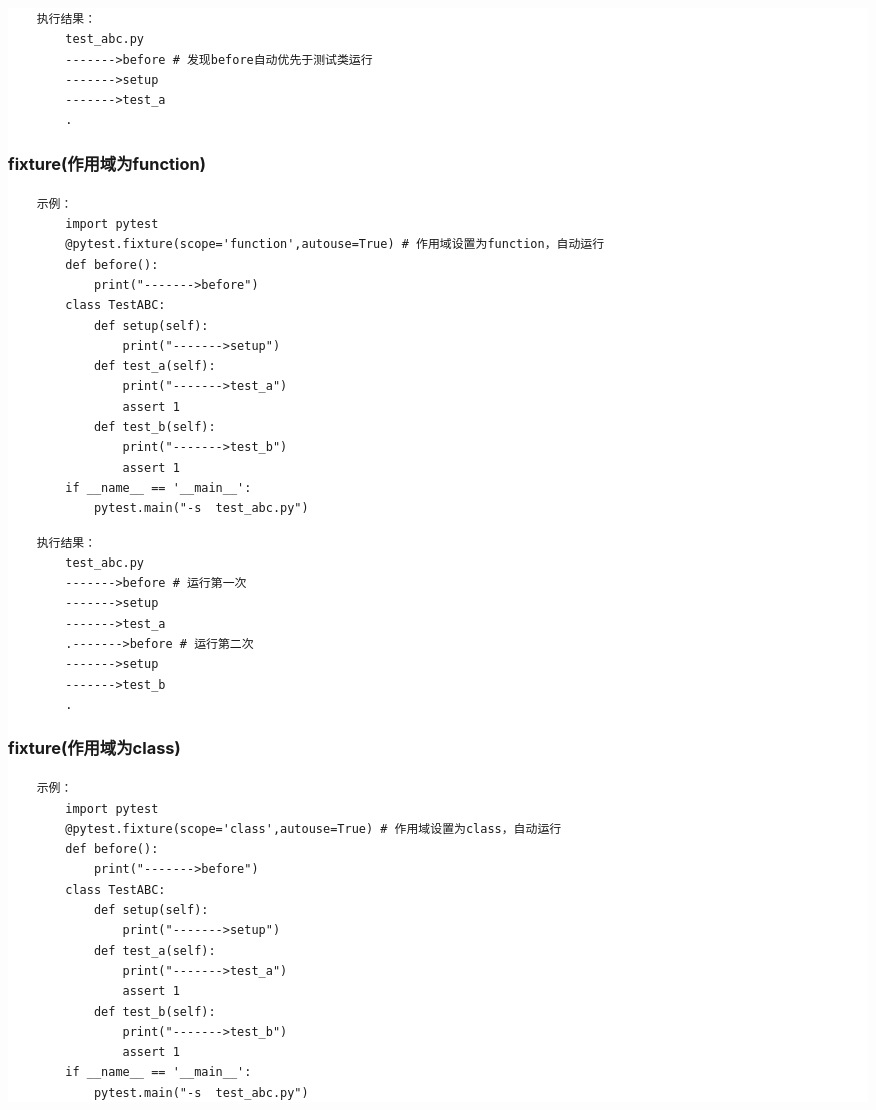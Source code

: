 ```
	执行结果：
		test_abc.py 
		------->before # 发现before自动优先于测试类运行
		------->setup
		------->test_a
		.

```

### fixture(作用域为function)

```
	示例：
		import pytest
		@pytest.fixture(scope='function',autouse=True) # 作用域设置为function，自动运行
		def before():
		    print("------->before")
		class TestABC:
		    def setup(self):
		        print("------->setup")
		    def test_a(self):
		        print("------->test_a")
		        assert 1
		    def test_b(self):
		        print("------->test_b")
		        assert 1
		if __name__ == '__main__':
		    pytest.main("-s  test_abc.py")

```

```
	执行结果：
		test_abc.py
		------->before # 运行第一次
		------->setup
		------->test_a
		.------->before # 运行第二次
		------->setup
		------->test_b
		.

```

### fixture(作用域为class)

```
	示例：
		import pytest
		@pytest.fixture(scope='class',autouse=True) # 作用域设置为class，自动运行
		def before():
		    print("------->before")
		class TestABC:
		    def setup(self):
		        print("------->setup")
		    def test_a(self):
		        print("------->test_a")
		        assert 1
		    def test_b(self):
		        print("------->test_b")
		        assert 1
		if __name__ == '__main__':
		    pytest.main("-s  test_abc.py")

```